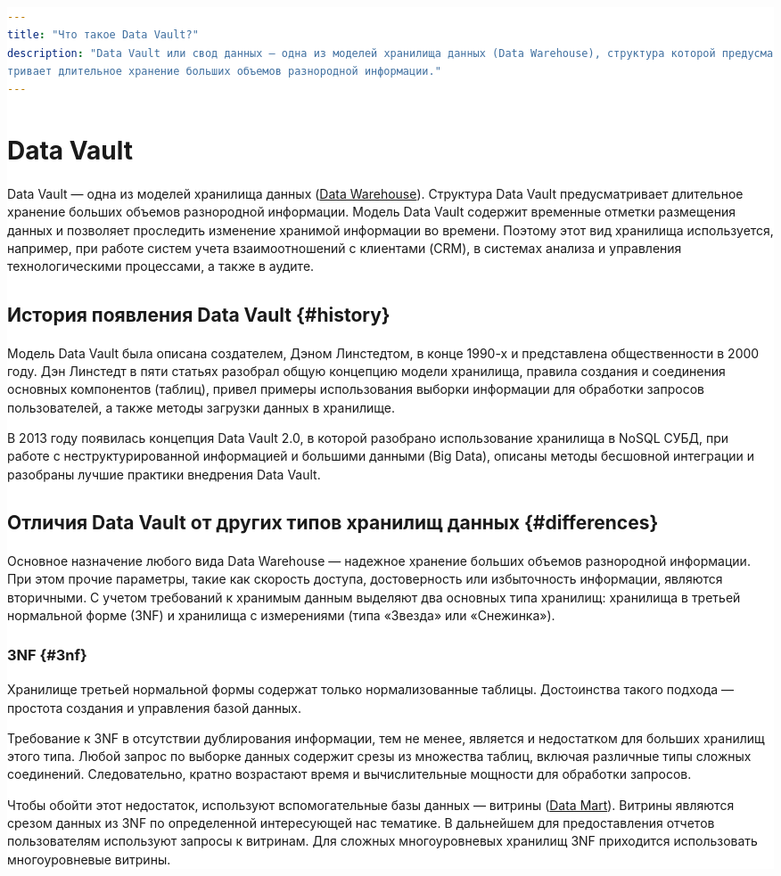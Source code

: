 ```yaml
---
title: "Что такое Data Vault?"
description: "Data Vault или свод данных — одна из моделей хранилища данных (Data Warehouse), структура которой предусматривает длительное хранение больших объемов разнородной информации."
---
```


# Data Vault

Data Vault — одна из моделей хранилища данных ([Data Warehouse](/blog/posts/2022/06/data-warehouse)). Структура Data Vault предусматривает длительное хранение больших объемов разнородной информации. Модель Data Vault содержит временные отметки размещения данных и позволяет проследить изменение хранимой информации во времени. Поэтому этот вид хранилища используется, например, при работе систем учета взаимоотношений с клиентами (CRM), в системах анализа и управления технологическими процессами, а также в аудите.

## История появления Data Vault {#history}

Модель Data Vault была описана создателем, Дэном Линстедтом, в конце 1990-х и представлена общественности в 2000 году. Дэн Линстедт в пяти статьях разобрал общую концепцию модели хранилища, правила создания и соединения основных компонентов (таблиц), привел примеры использования выборки информации для обработки запросов пользователей, а также методы загрузки данных в хранилище.

В 2013 году появилась концепция Data Vault 2.0, в которой разобрано использование хранилища в NoSQL СУБД, при работе с неструктурированной информацией и большими данными (Big Data), описаны методы бесшовной интеграции и разобраны лучшие практики внедрения Data Vault.

## Отличия Data Vault от других типов хранилищ данных {#differences}

Основное назначение любого вида Data Warehouse — надежное хранение больших объемов разнородной информации. При этом прочие параметры, такие как скорость доступа, достоверность или избыточность информации, являются вторичными.
С учетом требований к хранимым данным выделяют два основных типа хранилищ: хранилища в третьей нормальной форме (3NF) и хранилища с измерениями (типа «Звезда» или «Снежинка»).

### 3NF {#3nf}

Хранилище третьей нормальной формы содержат только нормализованные таблицы. Достоинства такого подхода — простота создания и управления базой данных.

Требование к 3NF в отсутствии дублирования информации, тем не менее, является и недостатком для больших хранилищ этого типа. Любой запрос по выборке данных содержит срезы из множества таблиц, включая различные типы сложных соединений. Следовательно, кратно возрастают время и вычислительные мощности для обработки запросов.

Чтобы обойти этот недостаток, используют вспомогательные базы данных — витрины ([Data Mart](datamart.md)). Витрины являются срезом данных из 3NF по определенной интересующей нас тематике. В дальнейшем для предоставления отчетов пользователям используют запросы к витринам. Для сложных многоуровневых хранилищ 3NF приходится использовать многоуровневые витрины.

